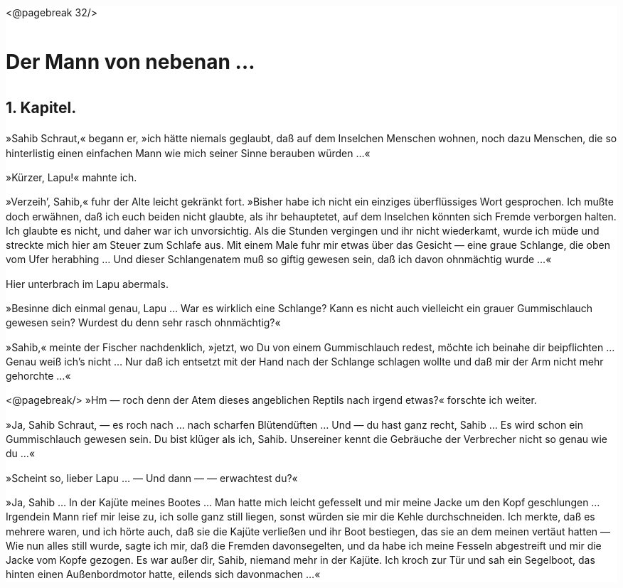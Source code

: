 <@pagebreak 32/>

<h1>Der Mann von nebenan …</h1>

<h2>1. Kapitel.</h2>

»Sahib Schraut,« begann er, »ich hätte niemals geglaubt,
daß auf dem Inselchen Menschen wohnen, noch dazu
Menschen, die so hinterlistig einen einfachen Mann wie
mich seiner Sinne berauben würden …«

»Kürzer, Lapu!« mahnte ich.

»Verzeih’, Sahib,« fuhr der Alte leicht gekränkt fort.
»Bisher habe ich nicht ein einziges überflüssiges Wort gesprochen.
Ich mußte doch erwähnen, daß ich euch beiden
nicht glaubte, als ihr behauptetet, auf dem Inselchen könnten
sich Fremde verborgen halten. Ich glaubte es nicht, und daher
war ich unvorsichtig. Als die Stunden vergingen und
ihr nicht wiederkamt, wurde ich müde und streckte mich hier
am Steuer zum Schlafe aus. Mit einem Male fuhr mir
etwas über das Gesicht — eine graue Schlange, die oben
vom Ufer herabhing … Und dieser Schlangenatem muß
so giftig gewesen sein, daß ich davon ohnmächtig wurde …«

Hier unterbrach im Lapu abermals.

»Besinne dich einmal genau, Lapu … War es wirklich
eine Schlange? Kann es nicht auch vielleicht ein grauer
Gummischlauch gewesen sein? Wurdest du denn sehr rasch
ohnmächtig?«

»Sahib,« meinte der Fischer nachdenklich, »jetzt, wo Du
von einem Gummischlauch redest, möchte ich beinahe dir
beipflichten … Genau weiß ich’s nicht … Nur daß ich
entsetzt mit der Hand nach der Schlange schlagen wollte
und daß mir der Arm nicht mehr gehorchte …«

<@pagebreak/>
»Hm — roch denn der Atem dieses angeblichen Reptils
nach irgend etwas?« forschte ich weiter.

»Ja, Sahib Schraut, — es roch nach … nach scharfen
Blütendüften … Und — du hast ganz recht, Sahib …
Es wird schon ein Gummischlauch gewesen sein. Du bist
klüger als ich, Sahib. Unsereiner kennt die Gebräuche der
Verbrecher nicht so genau wie du …«

»Scheint so, lieber Lapu … — Und dann — — erwachtest
du?«

»Ja, Sahib … In der Kajüte meines Bootes …
Man hatte mich leicht gefesselt und mir meine Jacke um
den Kopf geschlungen … Irgendein Mann rief mir leise
zu, ich solle ganz still liegen, sonst würden sie mir die Kehle
durchschneiden. Ich merkte, daß es mehrere waren, und ich
hörte auch, daß sie die Kajüte verließen und ihr Boot bestiegen,
das sie an dem meinen vertäut hatten — Wie nun
alles still wurde, sagte ich mir, daß die Fremden davonsegelten,
und da habe ich meine Fesseln abgestreift und mir
die Jacke vom Kopfe gezogen. Es war außer dir, Sahib,
niemand mehr in der Kajüte. Ich kroch zur Tür und sah
ein Segelboot, das hinten einen Außenbordmotor hatte,
eilends sich davonmachen …«
